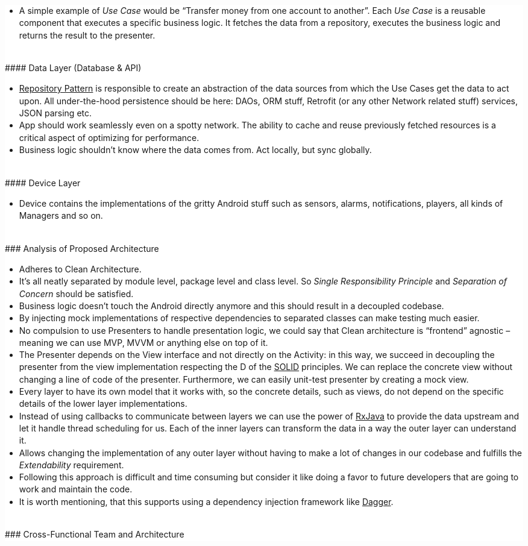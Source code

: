 * A simple example of *Use Case* would be “Transfer money from one account to another”. Each *Use Case* is a reusable component that executes a specific business logic. It fetches the data from a repository, executes the business logic and returns the result to the presenter. 

<br>
#### Data Layer (Database & API)

* [Repository Pattern](https://martinfowler.com/eaaCatalog/repository.html) is responsible to create an abstraction of the data sources from which the Use Cases get the data to act upon. All under-the-hood persistence should be here: DAOs, ORM stuff, Retrofit (or any other Network related stuff) services, JSON parsing etc.
* App should work seamlessly even on a spotty network. The ability to cache and reuse previously fetched resources is a critical aspect of optimizing for performance.
* Business logic shouldn’t know where the data comes from. Act locally, but sync globally.

<br>
#### Device Layer

* Device contains the implementations of the gritty Android stuff such as sensors, alarms, notifications, players, all kinds of Managers and so on. 

<br>
### Analysis of Proposed Architecture

* Adheres to Clean Architecture.
* It’s all neatly separated by module level, package level and class level. So *Single Responsibility Principle* and *Separation of Concern* should be satisfied. 
* Business logic doesn’t touch the Android directly anymore and this should result in a decoupled codebase.
* By injecting mock implementations of respective dependencies to separated classes can make testing much easier.
* No compulsion to use Presenters to handle presentation logic, we could say that Clean architecture is “frontend” agnostic – meaning we can use MVP, MVVM or anything else on top of it. 
* The Presenter depends on the View interface and not directly on the Activity: in this way, we succeed in decoupling the presenter from the view implementation respecting the D of the [SOLID](https://en.wikipedia.org/wiki/SOLID_(object-oriented_design)) principles. We can replace the concrete view without changing a line of code of the presenter. Furthermore, we can easily unit-test presenter by creating a mock view.
* Every layer to have its own model that it works with, so the concrete details, such as views, do not depend on the specific details of the lower layer implementations.
* Instead of using callbacks to communicate between layers we can use the power of [RxJava](https://github.com/ReactiveX/RxJava) to provide the data upstream and let it handle thread scheduling for us. Each of the inner layers can transform the data in a way the outer layer can understand it.
* Allows changing the implementation of any outer layer without having to make a lot of changes in our codebase and fulfills the *Extendability* requirement.
* Following this approach is difficult and time consuming but consider it like doing a favor to future developers that are going to work and maintain the code.
* It is worth mentioning, that this supports using a dependency injection framework like [Dagger](https://google.github.io/dagger/). 

<br>
### Cross-Functional Team and Architecture

